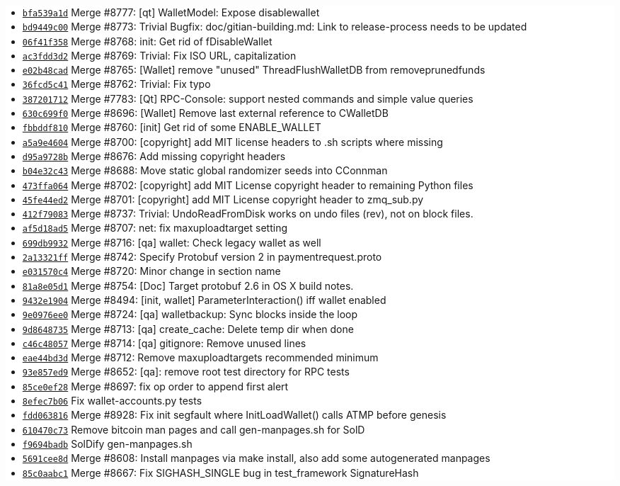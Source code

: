 - [`bfa539a1d`](https://github.com/soldpay/sold/commit/bfa539a1d) Merge #8777: [qt] WalletModel: Expose disablewallet
- [`bd9449c00`](https://github.com/soldpay/sold/commit/bd9449c00) Merge #8773: Trivial Bugfix: doc/gitian-building.md: Link to release-process needs to be updated
- [`06f41f358`](https://github.com/soldpay/sold/commit/06f41f358) Merge #8768: init: Get rid of fDisableWallet
- [`ac3fdd3d2`](https://github.com/soldpay/sold/commit/ac3fdd3d2) Merge #8769: Trivial: Fix ISO URL, capitalization
- [`e02b48cad`](https://github.com/soldpay/sold/commit/e02b48cad) Merge #8765: [Wallet] remove "unused" ThreadFlushWalletDB from removeprunedfunds
- [`36fcd5c41`](https://github.com/soldpay/sold/commit/36fcd5c41) Merge #8762: Trivial: Fix typo
- [`387201712`](https://github.com/soldpay/sold/commit/387201712) Merge #7783: [Qt] RPC-Console: support nested commands and simple value queries
- [`630c699f0`](https://github.com/soldpay/sold/commit/630c699f0) Merge #8696: [Wallet] Remove last external reference to CWalletDB
- [`fbbddf810`](https://github.com/soldpay/sold/commit/fbbddf810) Merge #8760: [init] Get rid of some ENABLE_WALLET
- [`a5a9e4604`](https://github.com/soldpay/sold/commit/a5a9e4604) Merge #8700: [copyright] add MIT license headers to .sh scripts where missing
- [`d95a9728b`](https://github.com/soldpay/sold/commit/d95a9728b) Merge #8676: Add missing copyright headers
- [`b04e32c43`](https://github.com/soldpay/sold/commit/b04e32c43) Merge #8688: Move static global randomizer seeds into CConnman
- [`473ffa064`](https://github.com/soldpay/sold/commit/473ffa064) Merge #8702: [copyright] add MIT License copyright header to remaining Python files
- [`45fe44ed2`](https://github.com/soldpay/sold/commit/45fe44ed2) Merge #8701: [copyright] add MIT License copyright header to zmq_sub.py
- [`412f79083`](https://github.com/soldpay/sold/commit/412f79083) Merge #8737: Trivial: UndoReadFromDisk works on undo files (rev), not on block files.
- [`af5d18ad5`](https://github.com/soldpay/sold/commit/af5d18ad5) Merge #8707: net: fix maxuploadtarget setting
- [`699db9932`](https://github.com/soldpay/sold/commit/699db9932) Merge #8716: [qa] wallet: Check legacy wallet as well
- [`2a13321ff`](https://github.com/soldpay/sold/commit/2a13321ff) Merge #8742: Specify Protobuf version 2 in paymentrequest.proto
- [`e031570c4`](https://github.com/soldpay/sold/commit/e031570c4) Merge #8720: Minor change in section name
- [`81a8e05d1`](https://github.com/soldpay/sold/commit/81a8e05d1) Merge #8754: [Doc] Target protobuf 2.6 in OS X build notes.
- [`9432e1904`](https://github.com/soldpay/sold/commit/9432e1904) Merge #8494: [init, wallet] ParameterInteraction() iff wallet enabled
- [`9e0976ee0`](https://github.com/soldpay/sold/commit/9e0976ee0) Merge #8724: [qa] walletbackup: Sync blocks inside the loop
- [`9d8648735`](https://github.com/soldpay/sold/commit/9d8648735) Merge #8713: [qa] create_cache: Delete temp dir when done
- [`c46c48057`](https://github.com/soldpay/sold/commit/c46c48057) Merge #8714: [qa] gitignore: Remove unused lines
- [`eae44bd3d`](https://github.com/soldpay/sold/commit/eae44bd3d) Merge #8712: Remove maxuploadtargets recommended minimum
- [`93e857ed9`](https://github.com/soldpay/sold/commit/93e857ed9) Merge #8652: [qa]: remove root test directory for RPC tests
- [`85ce0ef28`](https://github.com/soldpay/sold/commit/85ce0ef28) Merge #8697: fix op order to append first alert
- [`8efec7b06`](https://github.com/soldpay/sold/commit/8efec7b06) Fix wallet-accounts.py tests
- [`fdd063816`](https://github.com/soldpay/sold/commit/fdd063816) Merge #8928: Fix init segfault where InitLoadWallet() calls ATMP before genesis
- [`610470c73`](https://github.com/soldpay/sold/commit/610470c73) Remove bitcoin man pages and call gen-manpages.sh for SolD
- [`f9694badb`](https://github.com/soldpay/sold/commit/f9694badb) SolDify gen-manpages.sh
- [`5691cee8d`](https://github.com/soldpay/sold/commit/5691cee8d) Merge #8608: Install manpages via make install, also add some autogenerated manpages
- [`85c0aabc1`](https://github.com/soldpay/sold/commit/85c0aabc1) Merge #8667: Fix SIGHASH_SINGLE bug in test_framework SignatureHash